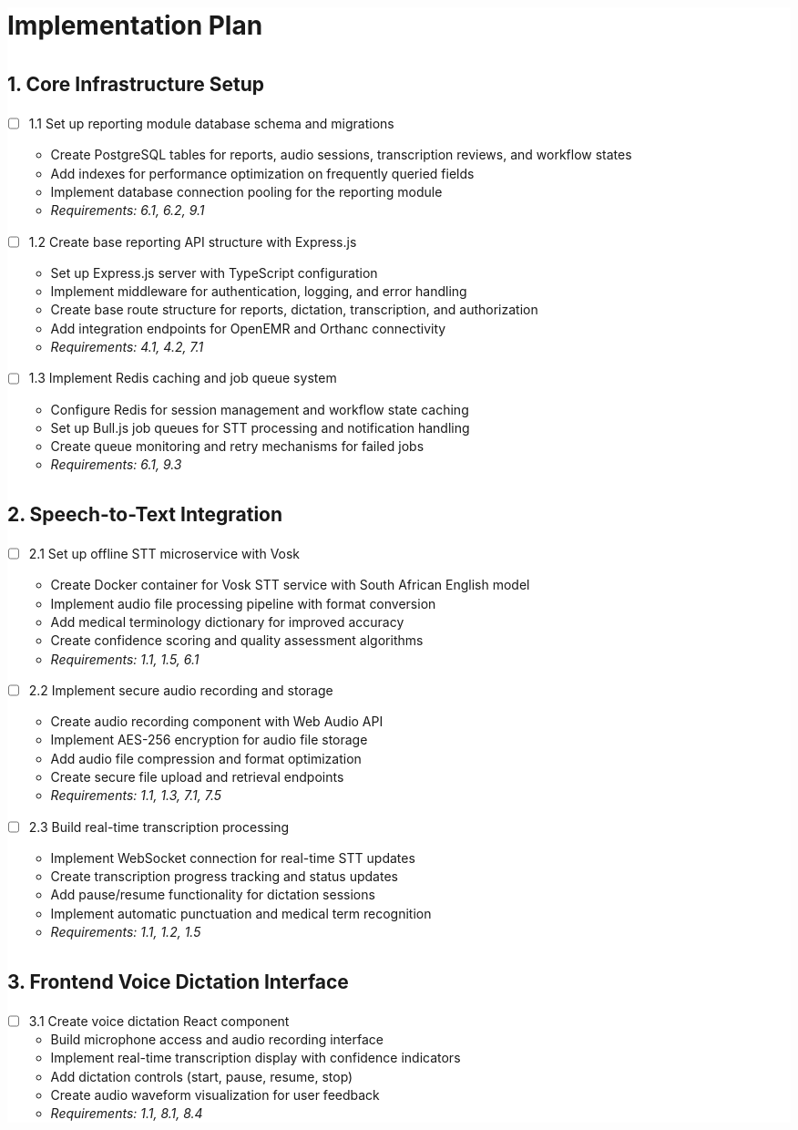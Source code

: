 # Implementation Plan

## 1. Core Infrastructure Setup

- [ ] 1.1 Set up reporting module database schema and migrations
  - Create PostgreSQL tables for reports, audio sessions, transcription reviews, and workflow states
  - Add indexes for performance optimization on frequently queried fields
  - Implement database connection pooling for the reporting module
  - _Requirements: 6.1, 6.2, 9.1_

- [ ] 1.2 Create base reporting API structure with Express.js
  - Set up Express.js server with TypeScript configuration
  - Implement middleware for authentication, logging, and error handling
  - Create base route structure for reports, dictation, transcription, and authorization
  - Add integration endpoints for OpenEMR and Orthanc connectivity
  - _Requirements: 4.1, 4.2, 7.1_

- [ ] 1.3 Implement Redis caching and job queue system
  - Configure Redis for session management and workflow state caching
  - Set up Bull.js job queues for STT processing and notification handling
  - Create queue monitoring and retry mechanisms for failed jobs
  - _Requirements: 6.1, 9.3_

## 2. Speech-to-Text Integration

- [ ] 2.1 Set up offline STT microservice with Vosk
  - Create Docker container for Vosk STT service with South African English model
  - Implement audio file processing pipeline with format conversion
  - Add medical terminology dictionary for improved accuracy
  - Create confidence scoring and quality assessment algorithms
  - _Requirements: 1.1, 1.5, 6.1_

- [ ] 2.2 Implement secure audio recording and storage
  - Create audio recording component with Web Audio API
  - Implement AES-256 encryption for audio file storage
  - Add audio file compression and format optimization
  - Create secure file upload and retrieval endpoints
  - _Requirements: 1.1, 1.3, 7.1, 7.5_

- [ ] 2.3 Build real-time transcription processing
  - Implement WebSocket connection for real-time STT updates
  - Create transcription progress tracking and status updates
  - Add pause/resume functionality for dictation sessions
  - Implement automatic punctuation and medical term recognition
  - _Requirements: 1.1, 1.2, 1.5_

## 3. Frontend Voice Dictation Interface

- [ ] 3.1 Create voice dictation React component
  - Build microphone access and audio recording interface
  - Implement real-time transcription display with confidence indicators
  - Add dictation controls (start, pause, resume, stop)
  - Create audio waveform visualization for user feedback
  - _Requirements: 1.1, 8.1, 8.4_
